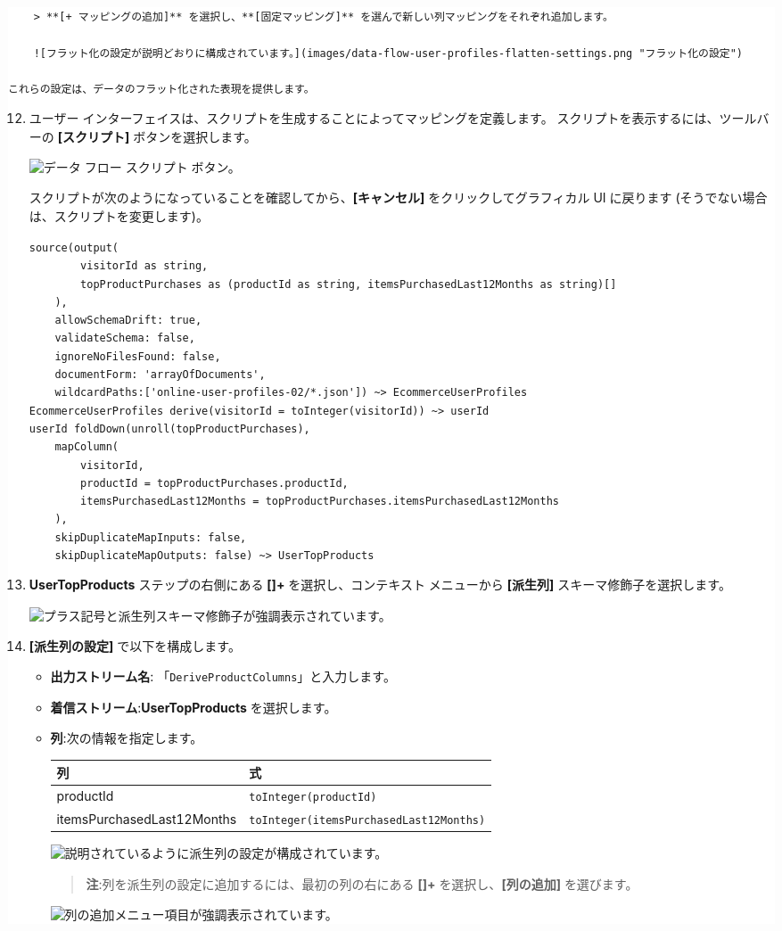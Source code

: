         > **[+ マッピングの追加]** を選択し、**[固定マッピング]** を選んで新しい列マッピングをそれぞれ追加します。

        ![フラット化の設定が説明どおりに構成されています。](images/data-flow-user-profiles-flatten-settings.png "フラット化の設定")

    これらの設定は、データのフラット化された表現を提供します。

12. ユーザー インターフェイスは、スクリプトを生成することによってマッピングを定義します。 スクリプトを表示するには、ツールバーの **[スクリプト]** ボタンを選択します。

    ![データ フロー スクリプト ボタン。](images/dataflowactivityscript.png "データ フロー スクリプト ボタン")

    スクリプトが次のようになっていることを確認してから、**[キャンセル]** をクリックしてグラフィカル UI に戻ります (そうでない場合は、スクリプトを変更します)。

    ```
    source(output(
            visitorId as string,
            topProductPurchases as (productId as string, itemsPurchasedLast12Months as string)[]
        ),
        allowSchemaDrift: true,
        validateSchema: false,
        ignoreNoFilesFound: false,
        documentForm: 'arrayOfDocuments',
        wildcardPaths:['online-user-profiles-02/*.json']) ~> EcommerceUserProfiles
    EcommerceUserProfiles derive(visitorId = toInteger(visitorId)) ~> userId
    userId foldDown(unroll(topProductPurchases),
        mapColumn(
            visitorId,
            productId = topProductPurchases.productId,
            itemsPurchasedLast12Months = topProductPurchases.itemsPurchasedLast12Months
        ),
        skipDuplicateMapInputs: false,
        skipDuplicateMapOutputs: false) ~> UserTopProducts
    ```

13. **UserTopProducts** ステップの右側にある **[]+** を選択し、コンテキスト メニューから **[派生列]** スキーマ修飾子を選択します。

    ![プラス記号と派生列スキーマ修飾子が強調表示されています。](images/data-flow-user-profiles-new-derived-column2.png "新しい派生列")

14. **[派生列の設定]** で以下を構成します。

    - **出力ストリーム名**: 「`DeriveProductColumns`」と入力します。
    - **着信ストリーム**:**UserTopProducts** を選択します。
    - **列**:次の情報を指定します。

        | 列 | 式 |
        | --- | --- |
        | productId | `toInteger(productId)` |
        | itemsPurchasedLast12Months | `toInteger(itemsPurchasedLast12Months)`|

        ![説明されているように派生列の設定が構成されています。](images/data-flow-user-profiles-derived-column2-settings.png "派生列の設定")

        > **注**:列を派生列の設定に追加するには、最初の列の右にある **[]+** を選択し、**[列の追加]** を選びます。

        ![列の追加メニュー項目が強調表示されています。](images/data-flow-add-derived-column.png "派生列の追加")

